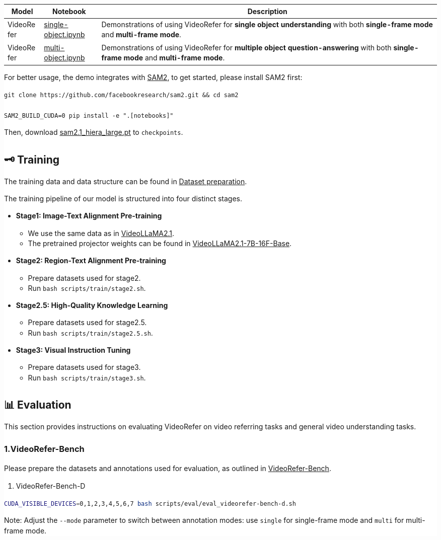 | Model                    | Notebook                                                                                     | Description                                                                                                       |
|--------------------------|----------------------------------------------------------------------------------------------|-------------------------------------------------------------------------------------------------------------------|
| VideoRefer               | [single-object.ipynb](./notebooks/videorefer_infer-single-object.ipynb)                      | Demonstrations of using VideoRefer for **single object understanding** with both **single-frame mode** and **multi-frame mode**. |
| VideoRefer               | [multi-object.ipynb](./notebooks/videorefer_infer-multi-objects.ipynb)                       | Demonstrations of using VideoRefer for **multiple object question-answering** with both **single-frame mode** and **multi-frame mode**. |



For better usage, the demo integrates with [SAM2](https://github.com/facebookresearch/sam2), to get started, please install SAM2 first:

```shell
git clone https://github.com/facebookresearch/sam2.git && cd sam2

SAM2_BUILD_CUDA=0 pip install -e ".[notebooks]"
```
Then, download [sam2.1_hiera_large.pt](https://dl.fbaipublicfiles.com/segment_anything_2/092824/sam2.1_hiera_large.pt) to `checkpoints`.


## 🗝️ Training
The training data and data structure can be found in [Dataset preparation](training.md).

The training pipeline of our model is structured into four distinct stages.

- **Stage1: Image-Text Alignment Pre-training**
    - We use the same data as in [VideoLLaMA2.1](https://github.com/DAMO-NLP-SG/VideoLLaMA2).
    - The pretrained projector weights can be found in [VideoLLaMA2.1-7B-16F-Base](https://huggingface.co/DAMO-NLP-SG/VideoLLaMA2.1-7B-16F-Base).

- **Stage2: Region-Text Alignment Pre-training**
    - Prepare datasets used for stage2.
    - Run `bash scripts/train/stage2.sh`.

- **Stage2.5:  High-Quality Knowledge Learning**
    - Prepare datasets used for stage2.5.
    - Run `bash scripts/train/stage2.5.sh`.
    
- **Stage3:  Visual Instruction Tuning**
    - Prepare datasets used for stage3.
    - Run `bash scripts/train/stage3.sh`.
 



## 📊 Evaluation

This section provides instructions on evaluating VideoRefer on video referring tasks and general video understanding tasks.

### 1.VideoRefer-Bench
Please prepare the datasets and annotations used for evaluation, as outlined in [VideoRefer-Bench](../Benchmark.md).
1. VideoRefer-Bench-D
```bash
CUDA_VISIBLE_DEVICES=0,1,2,3,4,5,6,7 bash scripts/eval/eval_videorefer-bench-d.sh
```
Note: Adjust the `--mode` parameter to switch between annotation modes: use `single` for single-frame mode and `multi` for multi-frame mode.
